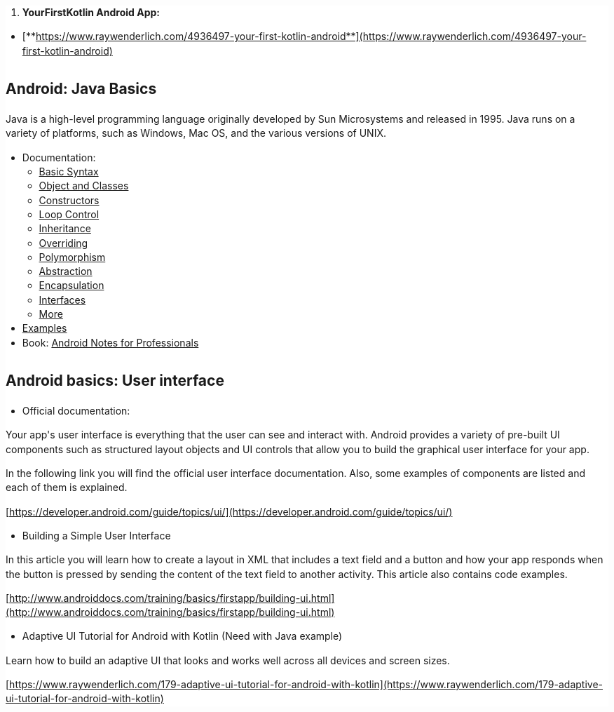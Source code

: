 1. **YourFirstKotlin Android App:**

- [**https://www.raywenderlich.com/4936497-your-first-kotlin-android**](https://www.raywenderlich.com/4936497-your-first-kotlin-android)

## **Android: Java Basics**

Java is a high-level programming language originally developed by Sun Microsystems and released in 1995. Java runs on a variety of platforms, such as Windows, Mac OS, and the various versions of UNIX.

- Documentation:
  - [Basic Syntax](https://www.tutorialspoint.com/java/java_basic_syntax.htm)
  - [Object and Classes](https://www.tutorialspoint.com/java/java_object_classes.htm)
  - [Constructors](https://www.tutorialspoint.com/java/java_constructors.htm)
  - [Loop Control](https://www.tutorialspoint.com/java/java_loop_control.htm)
  - [Inheritance](https://www.tutorialspoint.com/java/java_inheritance.htm)
  - [Overriding](https://www.tutorialspoint.com/java/java_overriding.htm)
  - [Polymorphism](https://www.tutorialspoint.com/java/java_polymorphism.htm)
  - [Abstraction](https://www.tutorialspoint.com/java/java_abstraction.htm)
  - [Encapsulation](https://www.tutorialspoint.com/java/java_encapsulation.htm)
  - [Interfaces](https://www.tutorialspoint.com/java/java_interfaces.htm)
  - [More](https://www.tutorialspoint.com/java/index.htm)
- [Examples](https://beginnersbook.com/java-tutorial-for-beginners-with-examples/)
- Book: [Android Notes for Professionals](https://www.dropbox.com/s/kt4lx6jsbungg6x/AndroidNotesForProfessionals.pdf?dl=0)

## Android basics: User interface

- Official documentation:

Your app&#39;s user interface is everything that the user can see and interact with. Android provides a variety of pre-built UI components such as structured layout objects and UI controls that allow you to build the graphical user interface for your app.

In the following link you will find the official user interface documentation. Also, some examples of components are listed and each of them is explained.

[https://developer.android.com/guide/topics/ui/](https://developer.android.com/guide/topics/ui/)

- Building a Simple User Interface

In this article you will learn how to create a layout in XML that includes a text field and a button and how your app responds when the button is pressed by sending the content of the text field to another activity. This article also contains code examples.

[http://www.androiddocs.com/training/basics/firstapp/building-ui.html](http://www.androiddocs.com/training/basics/firstapp/building-ui.html)

- Adaptive UI Tutorial for Android with Kotlin (Need with Java example)

Learn how to build an adaptive UI that looks and works well across all devices and screen sizes.

[https://www.raywenderlich.com/179-adaptive-ui-tutorial-for-android-with-kotlin](https://www.raywenderlich.com/179-adaptive-ui-tutorial-for-android-with-kotlin)
